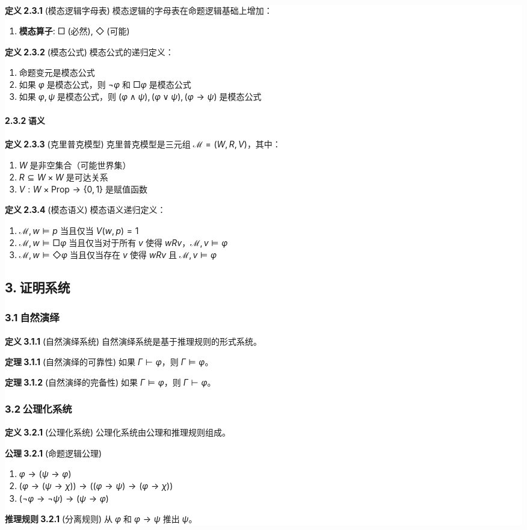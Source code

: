 **定义 2.3.1** (模态逻辑字母表)
模态逻辑的字母表在命题逻辑基础上增加：

1. **模态算子**: $\Box$ (必然), $\Diamond$ (可能)

**定义 2.3.2** (模态公式)
模态公式的递归定义：

1. 命题变元是模态公式
2. 如果 $\varphi$ 是模态公式，则 $\neg \varphi$ 和 $\Box \varphi$ 是模态公式
3. 如果 $\varphi, \psi$ 是模态公式，则 $(\varphi \land \psi), (\varphi \lor \psi), (\varphi \rightarrow \psi)$ 是模态公式

#### 2.3.2 语义

**定义 2.3.3** (克里普克模型)
克里普克模型是三元组 $\mathcal{M} = (W, R, V)$，其中：

1. $W$ 是非空集合（可能世界集）
2. $R \subseteq W \times W$ 是可达关系
3. $V: W \times \text{Prop} \rightarrow \{0,1\}$ 是赋值函数

**定义 2.3.4** (模态语义)
模态语义递归定义：

1. $\mathcal{M}, w \models p$ 当且仅当 $V(w,p) = 1$
2. $\mathcal{M}, w \models \Box \varphi$ 当且仅当对于所有 $v$ 使得 $wRv$，$\mathcal{M}, v \models \varphi$
3. $\mathcal{M}, w \models \Diamond \varphi$ 当且仅当存在 $v$ 使得 $wRv$ 且 $\mathcal{M}, v \models \varphi$

## 3. 证明系统

### 3.1 自然演绎

**定义 3.1.1** (自然演绎系统)
自然演绎系统是基于推理规则的形式系统。

**定理 3.1.1** (自然演绎的可靠性)
如果 $\Gamma \vdash \varphi$，则 $\Gamma \models \varphi$。

**定理 3.1.2** (自然演绎的完备性)
如果 $\Gamma \models \varphi$，则 $\Gamma \vdash \varphi$。

### 3.2 公理化系统

**定义 3.2.1** (公理化系统)
公理化系统由公理和推理规则组成。

**公理 3.2.1** (命题逻辑公理)
1. $\varphi \rightarrow (\psi \rightarrow \varphi)$
2. $(\varphi \rightarrow (\psi \rightarrow \chi)) \rightarrow ((\varphi \rightarrow \psi) \rightarrow (\varphi \rightarrow \chi))$
3. $(\neg \varphi \rightarrow \neg \psi) \rightarrow (\psi \rightarrow \varphi)$

**推理规则 3.2.1** (分离规则)
从 $\varphi$ 和 $\varphi \rightarrow \psi$ 推出 $\psi$。
